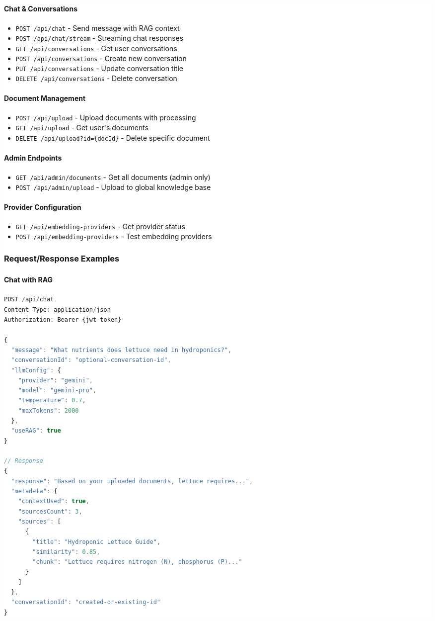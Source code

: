 #### Chat & Conversations
- `POST /api/chat` - Send message with RAG context
- `POST /api/chat/stream` - Streaming chat responses
- `GET /api/conversations` - Get user conversations
- `POST /api/conversations` - Create new conversation
- `PUT /api/conversations` - Update conversation title
- `DELETE /api/conversations` - Delete conversation

#### Document Management
- `POST /api/upload` - Upload documents with processing
- `GET /api/upload` - Get user's documents
- `DELETE /api/upload?id={docId}` - Delete specific document

#### Admin Endpoints
- `GET /api/admin/documents` - Get all documents (admin only)
- `POST /api/admin/upload` - Upload to global knowledge base

#### Provider Configuration
- `GET /api/embedding-providers` - Get provider status
- `POST /api/embedding-providers` - Test embedding providers

### Request/Response Examples

#### Chat with RAG
```typescript
POST /api/chat
Content-Type: application/json
Authorization: Bearer {jwt-token}

{
  "message": "What nutrients does lettuce need in hydroponics?",
  "conversationId": "optional-conversation-id",
  "llmConfig": {
    "provider": "gemini",
    "model": "gemini-pro",
    "temperature": 0.7,
    "maxTokens": 2000
  },
  "useRAG": true
}

// Response
{
  "response": "Based on your uploaded documents, lettuce requires...",
  "metadata": {
    "contextUsed": true,
    "sourcesCount": 3,
    "sources": [
      {
        "title": "Hydroponic Lettuce Guide",
        "similarity": 0.85,
        "chunk": "Lettuce requires nitrogen (N), phosphorus (P)..."
      }
    ]
  },
  "conversationId": "created-or-existing-id"
}
```
